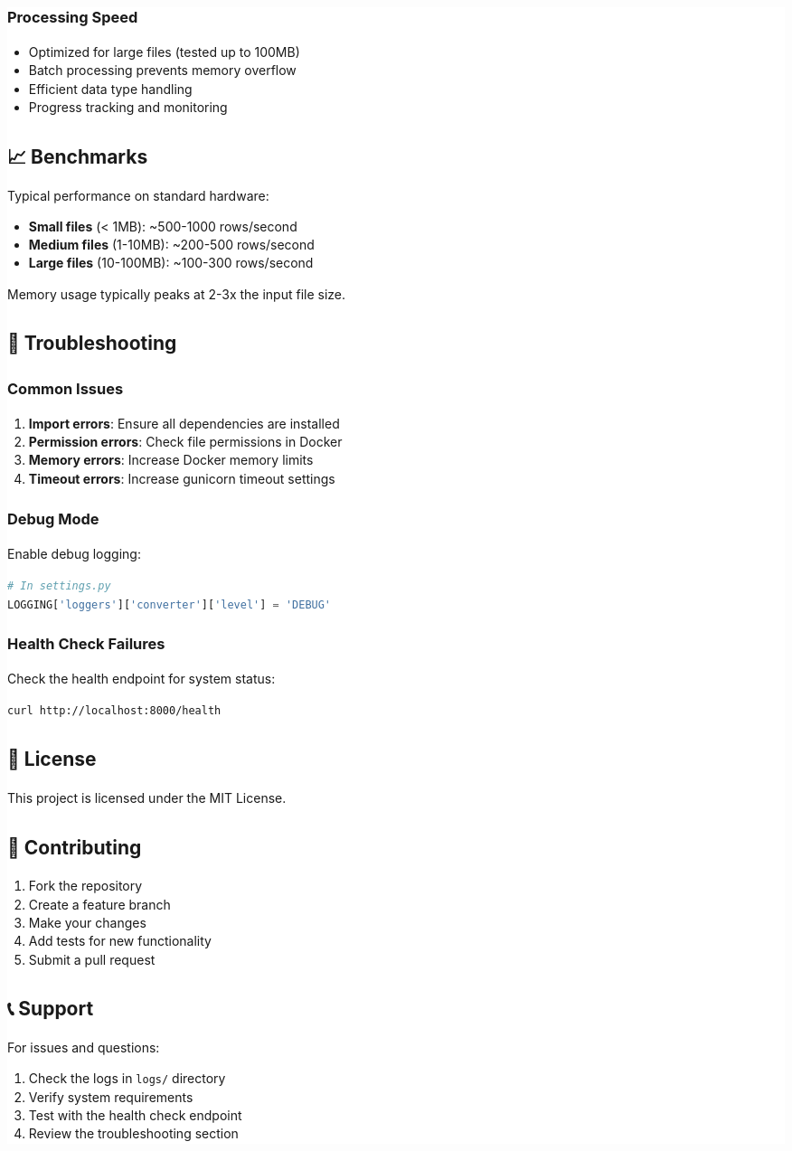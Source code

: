 ### Processing Speed

- Optimized for large files (tested up to 100MB)
- Batch processing prevents memory overflow
- Efficient data type handling
- Progress tracking and monitoring

## 📈 Benchmarks

Typical performance on standard hardware:

- **Small files** (< 1MB): ~500-1000 rows/second
- **Medium files** (1-10MB): ~200-500 rows/second  
- **Large files** (10-100MB): ~100-300 rows/second

Memory usage typically peaks at 2-3x the input file size.

## 🐛 Troubleshooting

### Common Issues

1. **Import errors**: Ensure all dependencies are installed
2. **Permission errors**: Check file permissions in Docker
3. **Memory errors**: Increase Docker memory limits
4. **Timeout errors**: Increase gunicorn timeout settings

### Debug Mode

Enable debug logging:

```python
# In settings.py
LOGGING['loggers']['converter']['level'] = 'DEBUG'
```

### Health Check Failures

Check the health endpoint for system status:

```bash
curl http://localhost:8000/health
```

## 📝 License

This project is licensed under the MIT License.

## 🤝 Contributing

1. Fork the repository
2. Create a feature branch
3. Make your changes
4. Add tests for new functionality
5. Submit a pull request

## 📞 Support

For issues and questions:

1. Check the logs in `logs/` directory
2. Verify system requirements
3. Test with the health check endpoint
4. Review the troubleshooting section
